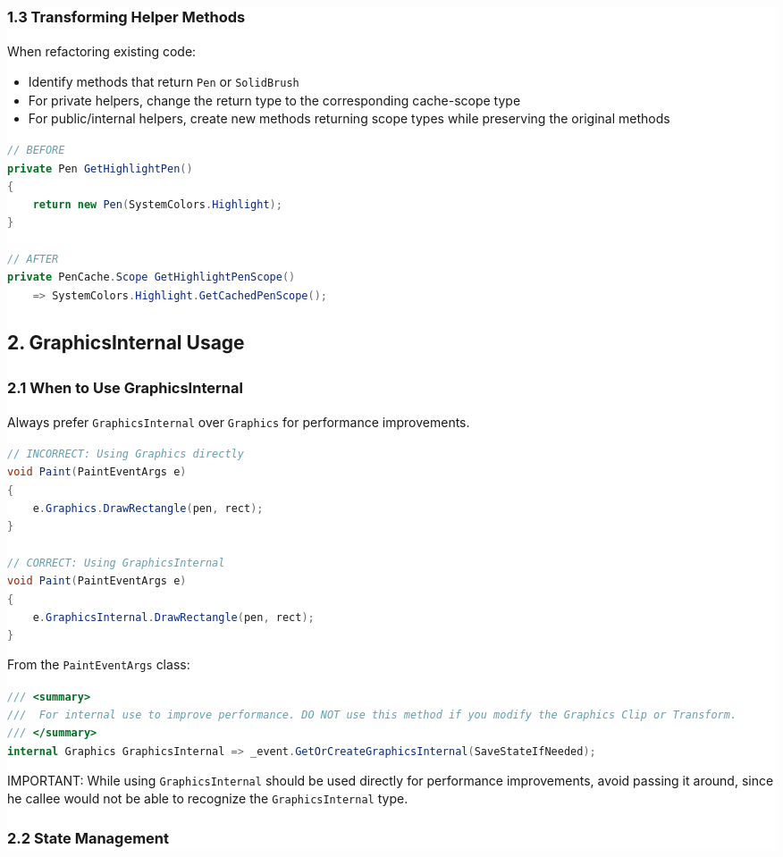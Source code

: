 ### 1.3 Transforming Helper Methods

When refactoring existing code:

- Identify methods that return `Pen` or `SolidBrush`
- For private helpers, change the return type to the corresponding cache-scope type
- For public/internal helpers, create new methods returning scope types while preserving the original methods

```csharp
// BEFORE
private Pen GetHighlightPen()
{
    return new Pen(SystemColors.Highlight);
}

// AFTER
private PenCache.Scope GetHighlightPenScope()
    => SystemColors.Highlight.GetCachedPenScope();
```

## 2. GraphicsInternal Usage

### 2.1 When to Use GraphicsInternal

Always prefer `GraphicsInternal` over `Graphics` for performance improvements.

```csharp
// INCORRECT: Using Graphics directly
void Paint(PaintEventArgs e)
{
    e.Graphics.DrawRectangle(pen, rect);
}

// CORRECT: Using GraphicsInternal
void Paint(PaintEventArgs e)
{
    e.GraphicsInternal.DrawRectangle(pen, rect);
}
```

From the `PaintEventArgs` class:

```csharp
/// <summary>
///  For internal use to improve performance. DO NOT use this method if you modify the Graphics Clip or Transform.
/// </summary>
internal Graphics GraphicsInternal => _event.GetOrCreateGraphicsInternal(SaveStateIfNeeded);
```

IMPORTANT: While using `GraphicsInternal` should be used directly for performance improvements, avoid passing it around, since he callee would not be able to recognize the `GraphicsInternal` type.

### 2.2 State Management
